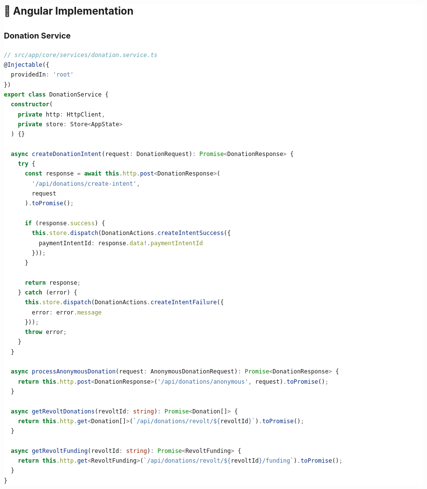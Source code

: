 ## 🎯 Angular Implementation

### Donation Service

```typescript
// src/app/core/services/donation.service.ts
@Injectable({
  providedIn: 'root'
})
export class DonationService {
  constructor(
    private http: HttpClient,
    private store: Store<AppState>
  ) {}

  async createDonationIntent(request: DonationRequest): Promise<DonationResponse> {
    try {
      const response = await this.http.post<DonationResponse>(
        '/api/donations/create-intent', 
        request
      ).toPromise();
      
      if (response.success) {
        this.store.dispatch(DonationActions.createIntentSuccess({ 
          paymentIntentId: response.data!.paymentIntentId 
        }));
      }
      
      return response;
    } catch (error) {
      this.store.dispatch(DonationActions.createIntentFailure({ 
        error: error.message 
      }));
      throw error;
    }
  }

  async processAnonymousDonation(request: AnonymousDonationRequest): Promise<DonationResponse> {
    return this.http.post<DonationResponse>('/api/donations/anonymous', request).toPromise();
  }

  async getRevoltDonations(revoltId: string): Promise<Donation[]> {
    return this.http.get<Donation[]>(`/api/donations/revolt/${revoltId}`).toPromise();
  }

  async getRevoltFunding(revoltId: string): Promise<RevoltFunding> {
    return this.http.get<RevoltFunding>(`/api/donations/revolt/${revoltId}/funding`).toPromise();
  }
}
```
